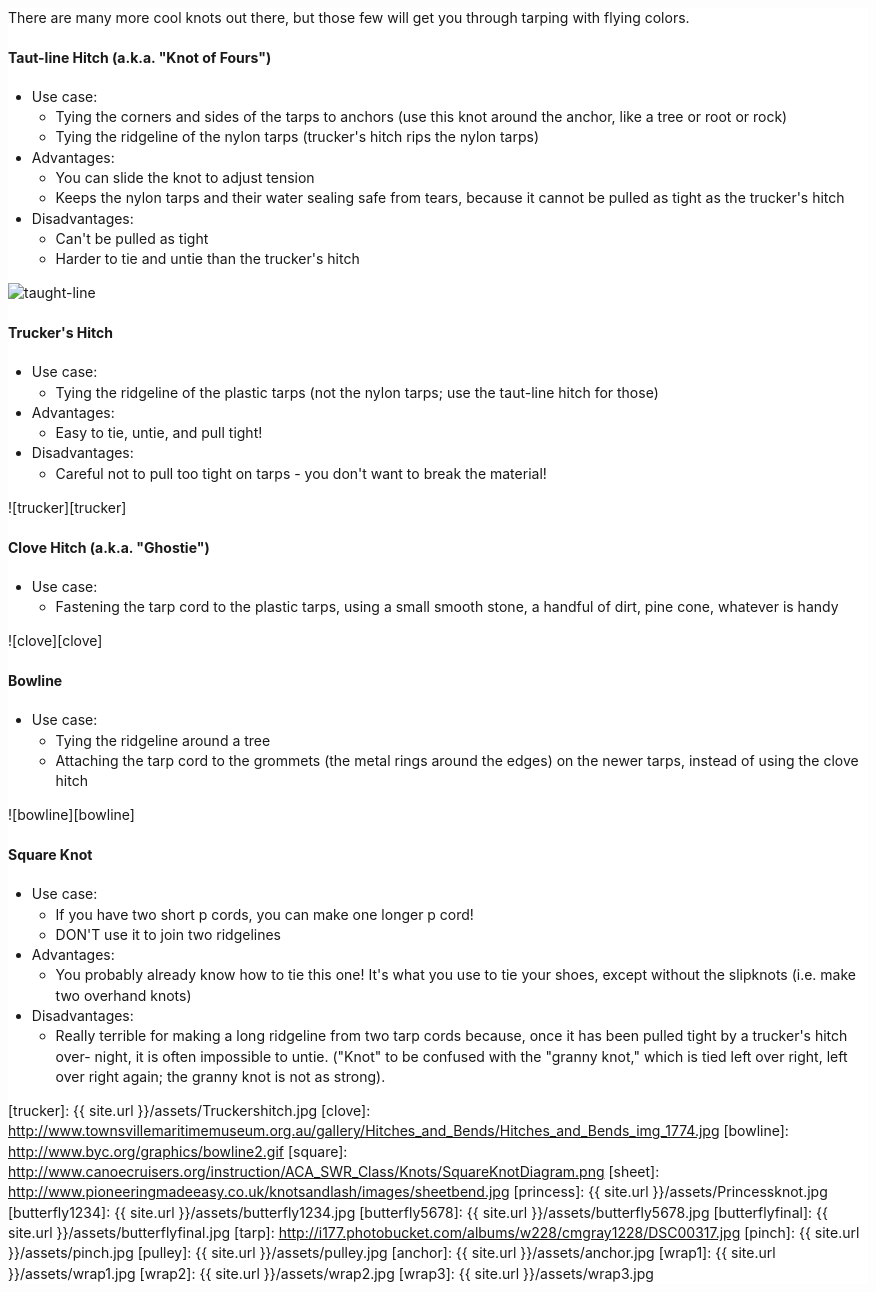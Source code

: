 There are many more cool knots out there, but those few will get you through tarping with flying colors.

#### Taut-line Hitch (a.k.a. "Knot of Fours")
- Use case:
	- Tying the corners and sides of the tarps to anchors (use this knot around the anchor, like a tree or root or rock)
	- Tying the ridgeline of the nylon tarps (trucker's hitch rips the nylon tarps)
- Advantages:
	- You can slide the knot to adjust tension
	- Keeps the nylon tarps and their water sealing safe from tears, because it cannot be pulled as tight as the trucker's hitch
- Disadvantages:
	- Can't be pulled as tight
	- Harder to tie and untie than the trucker's hitch

![taught-line][taught-line]

#### Trucker's Hitch
- Use case:
	- Tying the ridgeline of the plastic tarps (not the nylon tarps; use the taut-line hitch for those)
- Advantages:
	- Easy to tie, untie, and pull tight!
- Disadvantages:
	- Careful not to pull too tight on tarps - you don't want to break the material!

![trucker][trucker]

#### Clove Hitch (a.k.a. "Ghostie")
- Use case:
	- Fastening the tarp cord to the plastic tarps, using a small smooth stone, a handful of dirt, pine cone, whatever is handy

![clove][clove]

#### Bowline
- Use case:
	- Tying the ridgeline around a tree 
	- Attaching the tarp cord to the grommets (the metal rings around the edges) on the newer tarps, instead of using the clove hitch

![bowline][bowline]

#### Square Knot
- Use case: 
	- If you have two short p cords, you can make one longer p cord! 
	- DON'T use it to join two ridgelines
- Advantages:
	- You probably already know how to tie this one! It's what you use to tie your shoes, except without the slipknots (i.e. make two overhand knots)
- Disadvantages:
	- Really terrible for making a long ridgeline from two tarp cords because, once it has been pulled tight by a trucker's hitch over- night, it is often impossible to untie. ("Knot" to be confused with the "granny knot," which is tied left over right, left over right again; the granny knot is not as strong).


[rope]: http://www.winstonhillsscoutgroup.com/Cubs/Gold/GOLD%20BOOMERANG%20TEST%203_files/Image7.gif
[taught-line]: http://cdn.instructables.com/FE2/XCQX/FRD80IRK/FE2XCQXFRD80IRK.LARGE.gif
[trucker]: {{ site.url }}/assets/Truckershitch.jpg
[clove]: http://www.townsvillemaritimemuseum.org.au/gallery/Hitches_and_Bends/Hitches_and_Bends_img_1774.jpg
[bowline]: http://www.byc.org/graphics/bowline2.gif
[square]: http://www.canoecruisers.org/instruction/ACA_SWR_Class/Knots/SquareKnotDiagram.png
[sheet]: http://www.pioneeringmadeeasy.co.uk/knotsandlash/images/sheetbend.jpg 
[princess]: {{ site.url }}/assets/Princessknot.jpg 
[butterfly1234]: {{ site.url }}/assets/butterfly1234.jpg 
[butterfly5678]: {{ site.url }}/assets/butterfly5678.jpg 
[butterflyfinal]: {{ site.url }}/assets/butterflyfinal.jpg 
[tarp]: http://i177.photobucket.com/albums/w228/cmgray1228/DSC00317.jpg
[pinch]: {{ site.url }}/assets/pinch.jpg
[pulley]: {{ site.url }}/assets/pulley.jpg
[anchor]: {{ site.url }}/assets/anchor.jpg
[wrap1]: {{ site.url }}/assets/wrap1.jpg
[wrap2]: {{ site.url }}/assets/wrap2.jpg
[wrap3]: {{ site.url }}/assets/wrap3.jpg